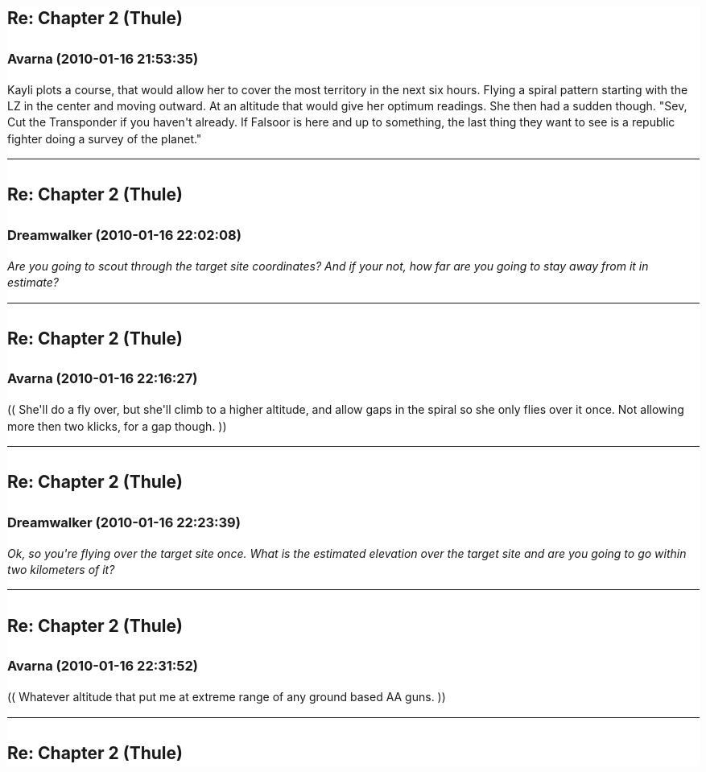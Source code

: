 
## Re: Chapter 2 (Thule)

### **Avarna** (2010-01-16 21:53:35)

Kayli plots a course, that would allow her to cover the most territory in the next six hours. Flying a spiral pattern starting with the LZ in the center and moving outward. At an altitude that would give her optimum readings. She then had a sudden though.
"Sev, Cut the Transponder if you haven't already. If Falsoor is here and up to something, the last thing they want to see is a republic fighter doing a survey of the planet."

---

## Re: Chapter 2 (Thule)

### **Dreamwalker** (2010-01-16 22:02:08)

*Are you going to scout through the target site coordinates? And if your not, how far are you going to stay away from it in estimate?*

---

## Re: Chapter 2 (Thule)

### **Avarna** (2010-01-16 22:16:27)

(( She'll do a fly over, but she'll climb to a higher altitude, and allow gaps in the spiral so she only flies over it once. Not allowing more then two klicks, for a gap though. ))

---

## Re: Chapter 2 (Thule)

### **Dreamwalker** (2010-01-16 22:23:39)

*Ok, so you're flying over the target site once. What is the estimated elevation over the target site and are you going to go within two kilometers of it?*

---

## Re: Chapter 2 (Thule)

### **Avarna** (2010-01-16 22:31:52)

(( Whatever altitude that put me at extreme range of any ground based AA guns. ))

---

## Re: Chapter 2 (Thule)
